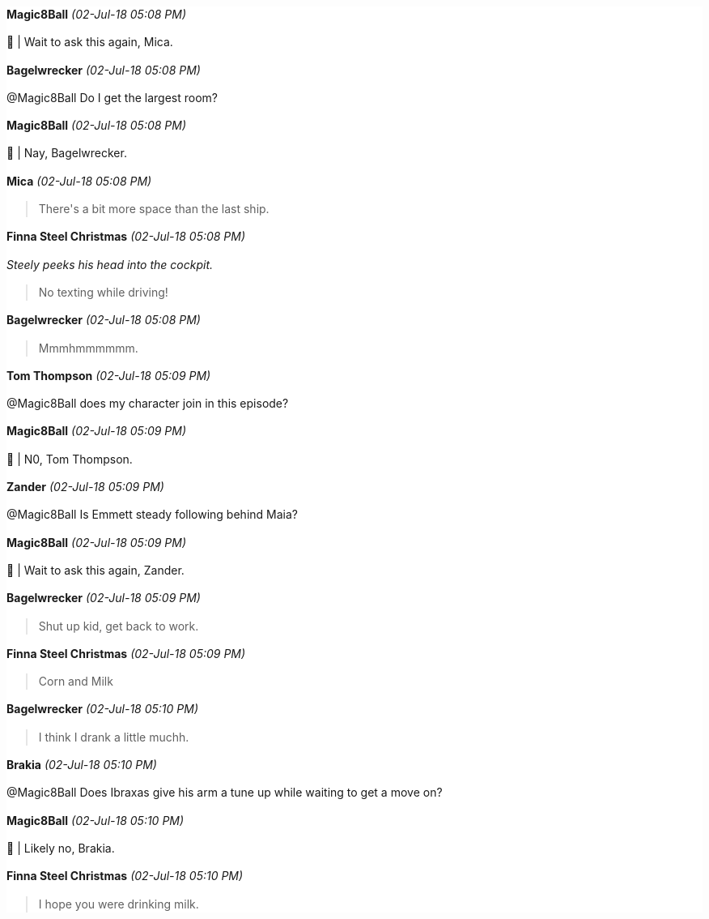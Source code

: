 **Magic8Ball** _(02-Jul-18 05:08 PM)_

🎱 | Wait to ask this again, Mica.

**Bagelwrecker** _(02-Jul-18 05:08 PM)_

@Magic8Ball Do I get the largest room?

**Magic8Ball** _(02-Jul-18 05:08 PM)_

🎱 | Nay, Bagelwrecker.

**Mica** _(02-Jul-18 05:08 PM)_

> There's a bit more space than the last ship.

**Finna Steel Christmas** _(02-Jul-18 05:08 PM)_

_Steely peeks his head into the cockpit._

> No texting while driving!

**Bagelwrecker** _(02-Jul-18 05:08 PM)_

> Mmmhmmmmmm.

**Tom Thompson** _(02-Jul-18 05:09 PM)_

@Magic8Ball does my character join in this episode?

**Magic8Ball** _(02-Jul-18 05:09 PM)_

🎱 | N0, Tom Thompson.

**Zander** _(02-Jul-18 05:09 PM)_

@Magic8Ball Is Emmett steady following behind Maia?

**Magic8Ball** _(02-Jul-18 05:09 PM)_

🎱 | Wait to ask this again, Zander.

**Bagelwrecker** _(02-Jul-18 05:09 PM)_

> Shut up kid, get back to work.

**Finna Steel Christmas** _(02-Jul-18 05:09 PM)_

> Corn and Milk

**Bagelwrecker** _(02-Jul-18 05:10 PM)_

> I think I drank a little muchh.

**Brakia** _(02-Jul-18 05:10 PM)_

@Magic8Ball Does Ibraxas give his arm a tune up while waiting to get a move on?

**Magic8Ball** _(02-Jul-18 05:10 PM)_

🎱 | Likely no, Brakia.

**Finna Steel Christmas** _(02-Jul-18 05:10 PM)_

> I hope you were drinking milk.
